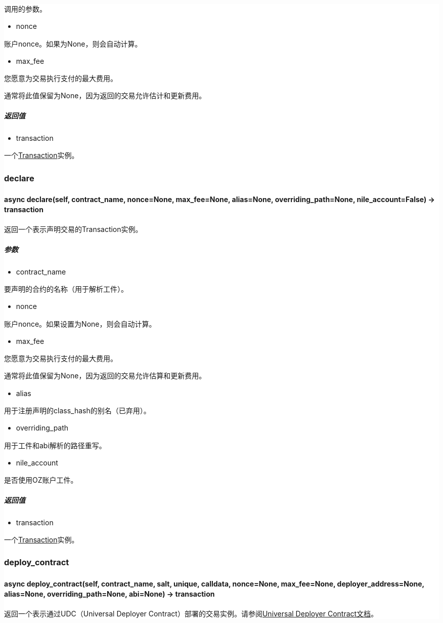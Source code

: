 调用的参数。

* nonce

账户nonce。如果为None，则会自动计算。

* max_fee

您愿意为交易执行支付的最大费用。

通常将此值保留为None，因为返回的交易允许估计和更新费用。

##### 返回值
* transaction

一个[Transaction](#交易api)实例。

### declare

#### async declare(self, contract_name, nonce=None, max_fee=None, alias=None, overriding_path=None, nile_account=False) → transaction

返回一个表示声明交易的Transaction实例。

##### 参数
* contract_name

要声明的合约的名称（用于解析工件）。

* nonce

账户nonce。如果设置为None，则会自动计算。

* max_fee

您愿意为交易执行支付的最大费用。

通常将此值保留为None，因为返回的交易允许估算和更新费用。

* alias

用于注册声明的class_hash的别名（已弃用）。

* overriding_path

用于工件和abi解析的路径重写。

* nile_account

是否使用OZ账户工件。

##### 返回值
* transaction

一个[Transaction](#交易api)实例。

### deploy_contract

#### async deploy_contract(self, contract_name, salt, unique, calldata, nonce=None, max_fee=None, deployer_address=None, alias=None, overriding_path=None, abi=None) → transaction
返回一个表示通过UDC（Universal Deployer Contract）部署的交易实例。请参阅[Universal Deployer Contract文档](/Contracts-for-Cairo/Contracts-for-Cairo.0.6.1/Universal-Deployer-Contract.md)。
